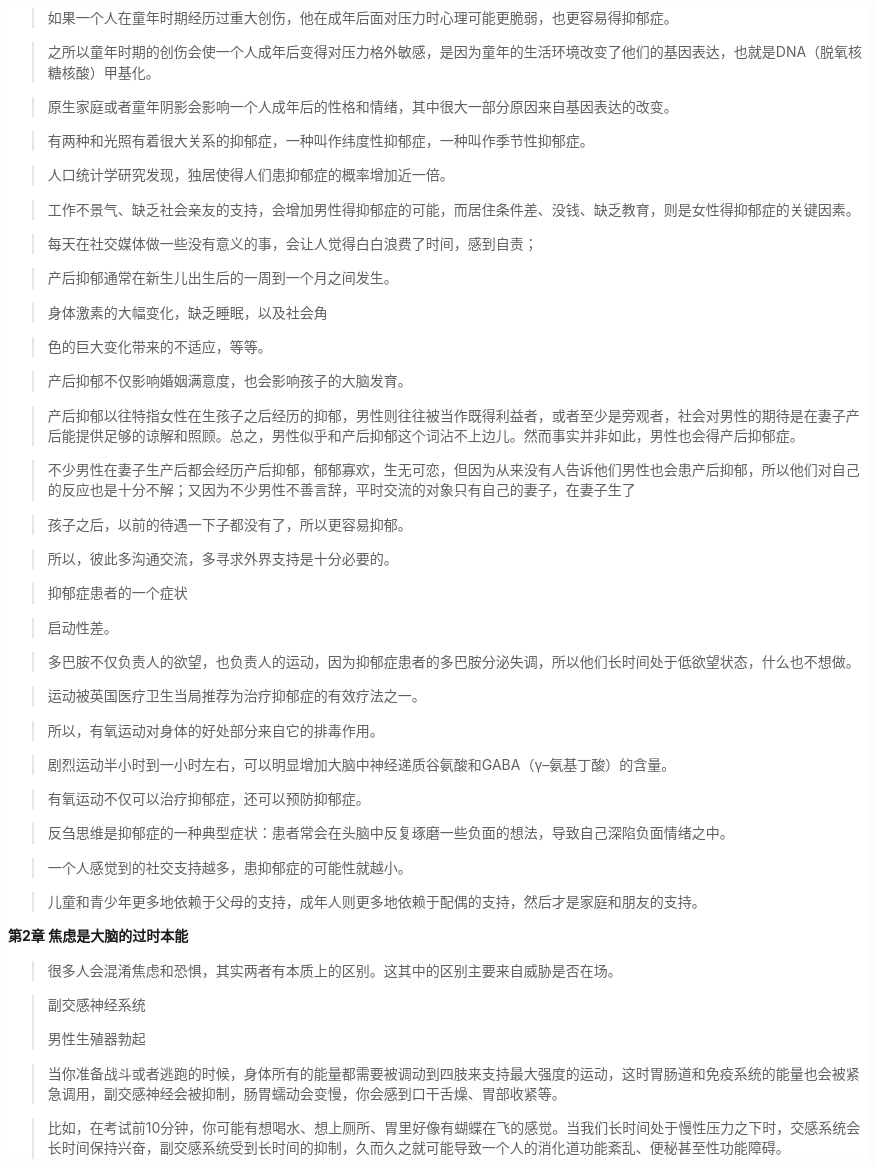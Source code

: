 > 如果一个人在童年时期经历过重大创伤，他在成年后面对压力时心理可能更脆弱，也更容易得抑郁症。

> 之所以童年时期的创伤会使一个人成年后变得对压力格外敏感，是因为童年的生活环境改变了他们的基因表达，也就是DNA（脱氧核糖核酸）甲基化。

> 原生家庭或者童年阴影会影响一个人成年后的性格和情绪，其中很大一部分原因来自基因表达的改变。

> 有两种和光照有着很大关系的抑郁症，一种叫作纬度性抑郁症，一种叫作季节性抑郁症。

> 人口统计学研究发现，独居使得人们患抑郁症的概率增加近一倍。

> 工作不景气、缺乏社会亲友的支持，会增加男性得抑郁症的可能，而居住条件差、没钱、缺乏教育，则是女性得抑郁症的关键因素。

> 每天在社交媒体做一些没有意义的事，会让人觉得白白浪费了时间，感到自责；

> 产后抑郁通常在新生儿出生后的一周到一个月之间发生。

> 身体激素的大幅变化，缺乏睡眠，以及社会角

> 色的巨大变化带来的不适应，等等。

> 产后抑郁不仅影响婚姻满意度，也会影响孩子的大脑发育。

> 产后抑郁以往特指女性在生孩子之后经历的抑郁，男性则往往被当作既得利益者，或者至少是旁观者，社会对男性的期待是在妻子产后能提供足够的谅解和照顾。总之，男性似乎和产后抑郁这个词沾不上边儿。然而事实并非如此，男性也会得产后抑郁症。

> 不少男性在妻子生产后都会经历产后抑郁，郁郁寡欢，生无可恋，但因为从来没有人告诉他们男性也会患产后抑郁，所以他们对自己的反应也是十分不解；又因为不少男性不善言辞，平时交流的对象只有自己的妻子，在妻子生了

> 孩子之后，以前的待遇一下子都没有了，所以更容易抑郁。

> 所以，彼此多沟通交流，多寻求外界支持是十分必要的。

> 抑郁症患者的一个症状

> 启动性差。

> 多巴胺不仅负责人的欲望，也负责人的运动，因为抑郁症患者的多巴胺分泌失调，所以他们长时间处于低欲望状态，什么也不想做。

> 运动被英国医疗卫生当局推荐为治疗抑郁症的有效疗法之一。

> 所以，有氧运动对身体的好处部分来自它的排毒作用。

> 剧烈运动半小时到一小时左右，可以明显增加大脑中神经递质谷氨酸和GABA（γ–氨基丁酸）的含量。

> 有氧运动不仅可以治疗抑郁症，还可以预防抑郁症。

> 反刍思维是抑郁症的一种典型症状：患者常会在头脑中反复琢磨一些负面的想法，导致自己深陷负面情绪之中。

> 一个人感觉到的社交支持越多，患抑郁症的可能性就越小。

> 儿童和青少年更多地依赖于父母的支持，成年人则更多地依赖于配偶的支持，然后才是家庭和朋友的支持。

**第2章 焦虑是大脑的过时本能**

> 很多人会混淆焦虑和恐惧，其实两者有本质上的区别。这其中的区别主要来自威胁是否在场。

> 副交感神经系统
>
> 男性生殖器勃起

> 当你准备战斗或者逃跑的时候，身体所有的能量都需要被调动到四肢来支持最大强度的运动，这时胃肠道和免疫系统的能量也会被紧急调用，副交感神经会被抑制，肠胃蠕动会变慢，你会感到口干舌燥、胃部收紧等。

> 比如，在考试前10分钟，你可能有想喝水、想上厕所、胃里好像有蝴蝶在飞的感觉。当我们长时间处于慢性压力之下时，交感系统会长时间保持兴奋，副交感系统受到长时间的抑制，久而久之就可能导致一个人的消化道功能紊乱、便秘甚至性功能障碍。
